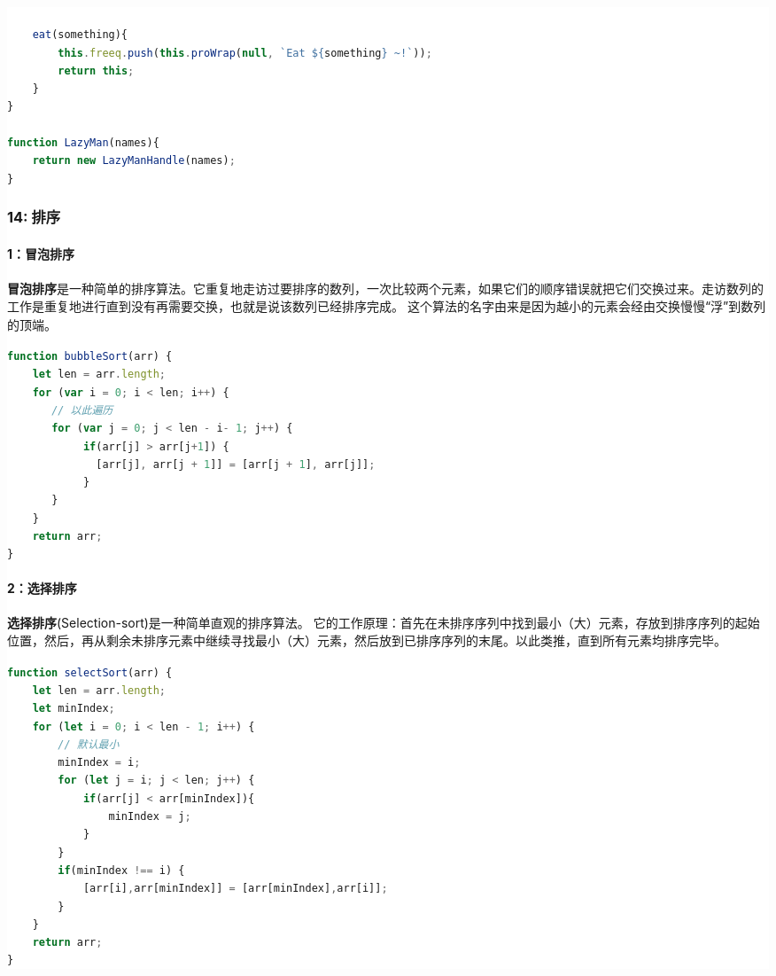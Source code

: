 ```js

    eat(something){ 
        this.freeq.push(this.proWrap(null, `Eat ${something} ~!`));
        return this;
    }
}

function LazyMan(names){
    return new LazyManHandle(names);
}
```

### 14: 排序

#### 1：冒泡排序

**冒泡排序**是一种简单的排序算法。它重复地走访过要排序的数列，一次比较两个元素，如果它们的顺序错误就把它们交换过来。走访数列的工作是重复地进行直到没有再需要交换，也就是说该数列已经排序完成。
这个算法的名字由来是因为越小的元素会经由交换慢慢“浮”到数列的顶端。

```js
function bubbleSort(arr) {
    let len = arr.length;
    for (var i = 0; i < len; i++) {
       // 以此遍历 
       for (var j = 0; j < len - i- 1; j++) {
            if(arr[j] > arr[j+1]) {
              [arr[j], arr[j + 1]] = [arr[j + 1], arr[j]];
            }
       }
    }
    return arr;
}
```
#### 2：选择排序

**选择排序**(Selection-sort)是一种简单直观的排序算法。
它的工作原理：首先在未排序序列中找到最小（大）元素，存放到排序序列的起始位置，然后，再从剩余未排序元素中继续寻找最小（大）元素，然后放到已排序序列的末尾。以此类推，直到所有元素均排序完毕。
```js
function selectSort(arr) {
    let len = arr.length;
    let minIndex;
    for (let i = 0; i < len - 1; i++) {
        // 默认最小
        minIndex = i;
        for (let j = i; j < len; j++) {
            if(arr[j] < arr[minIndex]){
                minIndex = j;
            }
        }
        if(minIndex !== i) {
            [arr[i],arr[minIndex]] = [arr[minIndex],arr[i]];
        }
    }
    return arr;
}
```
